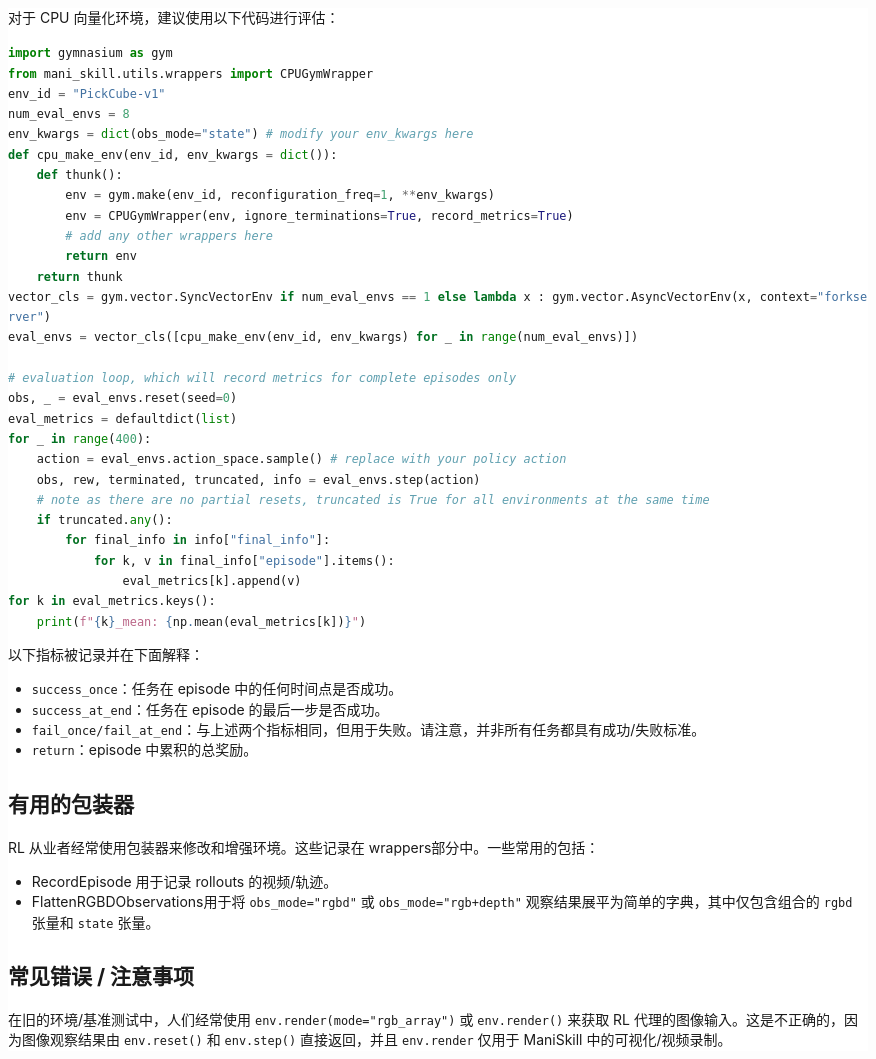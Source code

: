对于 CPU 向量化环境，建议使用以下代码进行评估：

```python
import gymnasium as gym
from mani_skill.utils.wrappers import CPUGymWrapper
env_id = "PickCube-v1"
num_eval_envs = 8
env_kwargs = dict(obs_mode="state") # modify your env_kwargs here
def cpu_make_env(env_id, env_kwargs = dict()):
    def thunk():
        env = gym.make(env_id, reconfiguration_freq=1, **env_kwargs)
        env = CPUGymWrapper(env, ignore_terminations=True, record_metrics=True)
        # add any other wrappers here
        return env
    return thunk
vector_cls = gym.vector.SyncVectorEnv if num_eval_envs == 1 else lambda x : gym.vector.AsyncVectorEnv(x, context="forkserver")
eval_envs = vector_cls([cpu_make_env(env_id, env_kwargs) for _ in range(num_eval_envs)])

# evaluation loop, which will record metrics for complete episodes only
obs, _ = eval_envs.reset(seed=0)
eval_metrics = defaultdict(list)
for _ in range(400):
    action = eval_envs.action_space.sample() # replace with your policy action
    obs, rew, terminated, truncated, info = eval_envs.step(action)
    # note as there are no partial resets, truncated is True for all environments at the same time
    if truncated.any():
        for final_info in info["final_info"]:
            for k, v in final_info["episode"].items():
                eval_metrics[k].append(v)
for k in eval_metrics.keys():
    print(f"{k}_mean: {np.mean(eval_metrics[k])}")
```

以下指标被记录并在下面解释：

- `success_once`：任务在 episode 中的任何时间点是否成功。
- `success_at_end`：任务在 episode 的最后一步是否成功。
- `fail_once/fail_at_end`：与上述两个指标相同，但用于失败。请注意，并非所有任务都具有成功/失败标准。
- `return`：episode 中累积的总奖励。

## 有用的包装器

RL 从业者经常使用包装器来修改和增强环境。这些记录在 wrappers部分中。一些常用的包括：

- RecordEpisode 用于记录 rollouts 的视频/轨迹。
- FlattenRGBDObservations用于将 `obs_mode="rgbd"` 或 `obs_mode="rgb+depth"` 观察结果展平为简单的字典，其中仅包含组合的 `rgbd` 张量和 `state` 张量。

## 常见错误 / 注意事项

在旧的环境/基准测试中，人们经常使用 `env.render(mode="rgb_array")` 或 `env.render()` 来获取 RL 代理的图像输入。这是不正确的，因为图像观察结果由 `env.reset()` 和 `env.step()` 直接返回，并且 `env.render` 仅用于 ManiSkill 中的可视化/视频录制。
